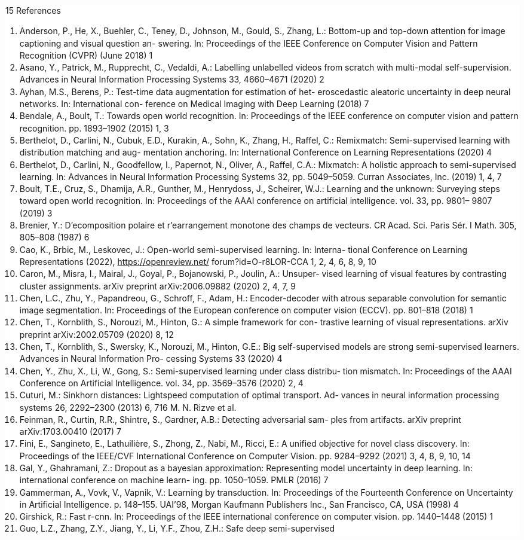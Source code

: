 15
References
1. Anderson, P., He, X., Buehler, C., Teney, D., Johnson, M., Gould, S., Zhang, L.:
Bottom-up and top-down attention for image captioning and visual question an-
swering. In: Proceedings of the IEEE Conference on Computer Vision and Pattern
Recognition (CVPR) (June 2018) 1
2. Asano, Y., Patrick, M., Rupprecht, C., Vedaldi, A.: Labelling unlabelled videos
from scratch with multi-modal self-supervision. Advances in Neural Information
Processing Systems 33, 4660–4671 (2020) 2
3. Ayhan, M.S., Berens, P.: Test-time data augmentation for estimation of het-
eroscedastic aleatoric uncertainty in deep neural networks. In: International con-
ference on Medical Imaging with Deep Learning (2018) 7
4. Bendale, A., Boult, T.: Towards open world recognition. In: Proceedings of the
IEEE conference on computer vision and pattern recognition. pp. 1893–1902 (2015)
1, 3
5. Berthelot, D., Carlini, N., Cubuk, E.D., Kurakin, A., Sohn, K., Zhang, H., Raffel,
C.: Remixmatch: Semi-supervised learning with distribution matching and aug-
mentation anchoring. In: International Conference on Learning Representations
(2020) 4
6. Berthelot, D., Carlini, N., Goodfellow, I., Papernot, N., Oliver, A., Raffel, C.A.:
Mixmatch: A holistic approach to semi-supervised learning. In: Advances in Neural
Information Processing Systems 32, pp. 5049–5059. Curran Associates, Inc. (2019)
1, 4, 7
7. Boult, T.E., Cruz, S., Dhamija, A.R., Gunther, M., Henrydoss, J., Scheirer, W.J.:
Learning and the unknown: Surveying steps toward open world recognition. In:
Proceedings of the AAAI conference on artificial intelligence. vol. 33, pp. 9801–
9807 (2019) 3
8. Brenier, Y.: D’ecomposition polaire et r’earrangement monotone des champs de
vecteurs. CR Acad. Sci. Paris Sér. I Math. 305, 805–808 (1987) 6
9. Cao, K., Brbic, M., Leskovec, J.: Open-world semi-supervised learning. In: Interna-
tional Conference on Learning Representations (2022), https://openreview.net/
forum?id=O-r8LOR-CCA 1, 2, 4, 6, 8, 9, 10
10. Caron, M., Misra, I., Mairal, J., Goyal, P., Bojanowski, P., Joulin, A.: Unsuper-
vised learning of visual features by contrasting cluster assignments. arXiv preprint
arXiv:2006.09882 (2020) 2, 4, 7, 9
11. Chen, L.C., Zhu, Y., Papandreou, G., Schroff, F., Adam, H.: Encoder-decoder with
atrous separable convolution for semantic image segmentation. In: Proceedings of
the European conference on computer vision (ECCV). pp. 801–818 (2018) 1
12. Chen, T., Kornblith, S., Norouzi, M., Hinton, G.: A simple framework for con-
trastive learning of visual representations. arXiv preprint arXiv:2002.05709 (2020)
8, 12
13. Chen, T., Kornblith, S., Swersky, K., Norouzi, M., Hinton, G.E.: Big self-supervised
models are strong semi-supervised learners. Advances in Neural Information Pro-
cessing Systems 33 (2020) 4
14. Chen, Y., Zhu, X., Li, W., Gong, S.: Semi-supervised learning under class distribu-
tion mismatch. In: Proceedings of the AAAI Conference on Artificial Intelligence.
vol. 34, pp. 3569–3576 (2020) 2, 4
15. Cuturi, M.: Sinkhorn distances: Lightspeed computation of optimal transport. Ad-
vances in neural information processing systems 26, 2292–2300 (2013) 6, 716
M. N. Rizve et al.
16. Feinman, R., Curtin, R.R., Shintre, S., Gardner, A.B.: Detecting adversarial sam-
ples from artifacts. arXiv preprint arXiv:1703.00410 (2017) 7
17. Fini, E., Sangineto, E., Lathuilière, S., Zhong, Z., Nabi, M., Ricci, E.: A unified
objective for novel class discovery. In: Proceedings of the IEEE/CVF International
Conference on Computer Vision. pp. 9284–9292 (2021) 3, 4, 8, 9, 10, 14
18. Gal, Y., Ghahramani, Z.: Dropout as a bayesian approximation: Representing
model uncertainty in deep learning. In: international conference on machine learn-
ing. pp. 1050–1059. PMLR (2016) 7
19. Gammerman, A., Vovk, V., Vapnik, V.: Learning by transduction. In: Proceedings
of the Fourteenth Conference on Uncertainty in Artificial Intelligence. p. 148–155.
UAI’98, Morgan Kaufmann Publishers Inc., San Francisco, CA, USA (1998) 4
20. Girshick, R.: Fast r-cnn. In: Proceedings of the IEEE international conference on
computer vision. pp. 1440–1448 (2015) 1
21. Guo, L.Z., Zhang, Z.Y., Jiang, Y., Li, Y.F., Zhou, Z.H.: Safe deep semi-supervised
